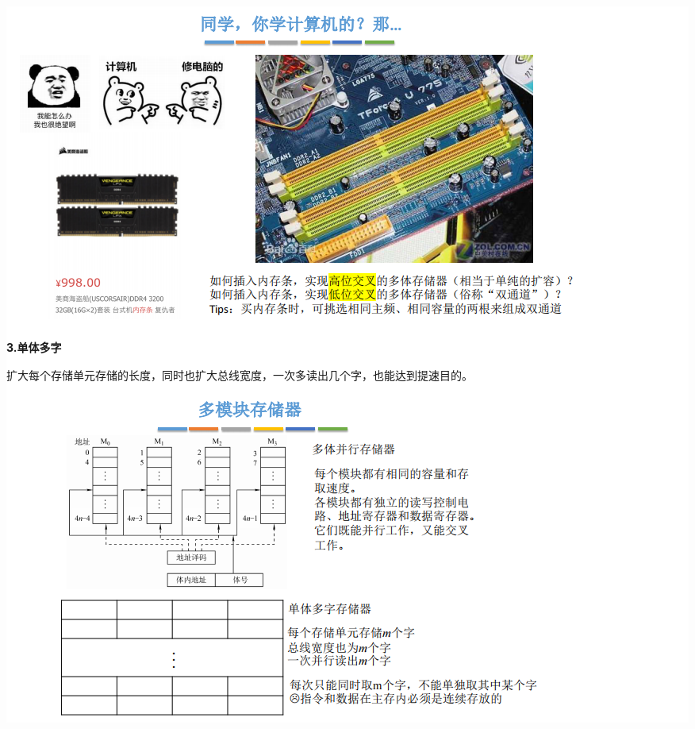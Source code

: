 ![image-20220515073634436](./source/image-20220515073634436.png)

**3.单体多字**

​		扩大每个存储单元存储的长度，同时也扩大总线宽度，一次多读出几个字，也能达到提速目的。

![image-20220515073549729](./source/image-20220515073549729.png)


